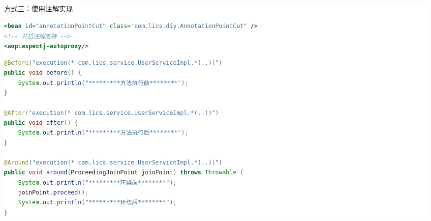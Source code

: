 方式三：使用注解实现

```xml
<bean id="annotationPointCut" class="com.lics.diy.AnnotationPointCut" />
<!-- 开启注解支持 -->
<aop:aspectj-autoproxy/>
```

```java
@Before("execution(* com.lics.service.UserServiceImpl.*(..))")
public void before() {
    System.out.println("*********方法执行前********");
}

@After("execution(* com.lics.service.UserServiceImpl.*(..))")
public void after() {
    System.out.println("*********方法执行后********");
}

@Around("execution(* com.lics.service.UserServiceImpl.*(..))")
public void around(ProceedingJoinPoint joinPoint) throws Throwable {
    System.out.println("*********环绕前********");
    joinPoint.proceed();
    System.out.println("*********环绕后********");
}
```
